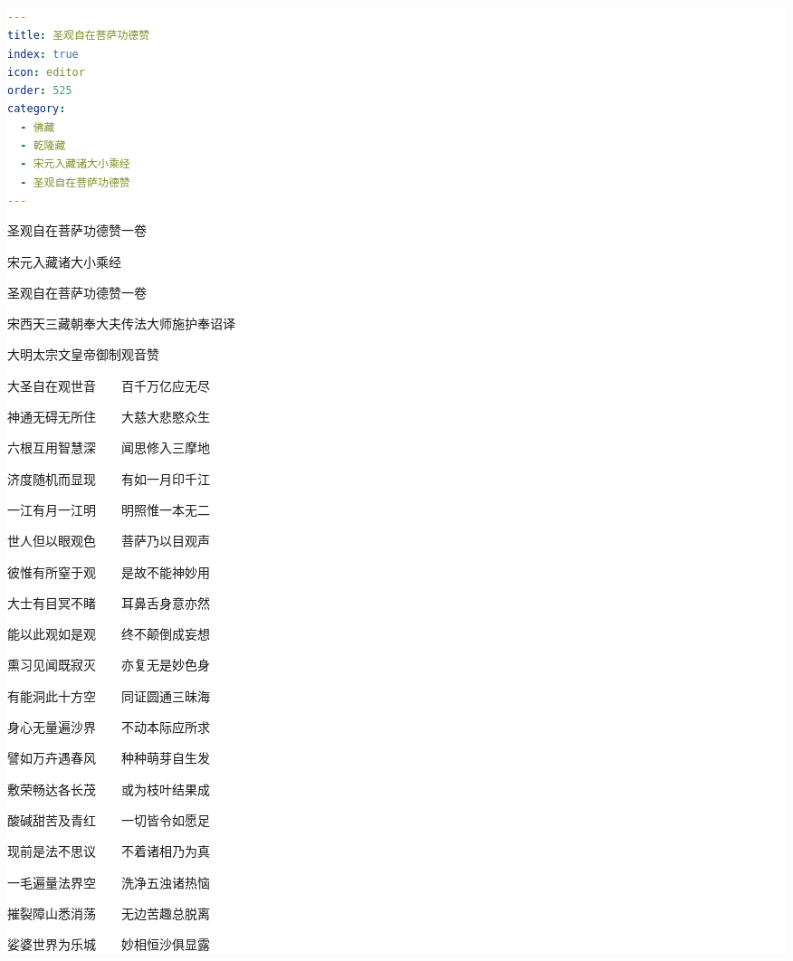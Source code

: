```yaml
---
title: 圣观自在菩萨功德赞
index: true
icon: editor
order: 525
category:
  - 佛藏
  - 乾隆藏
  - 宋元入藏诸大小乘经
  - 圣观自在菩萨功德赞
---
```


圣观自在菩萨功德赞一卷  

宋元入藏诸大小乘经  

圣观自在菩萨功德赞一卷  

宋西天三藏朝奉大夫传法大师施护奉诏译  

大明太宗文皇帝御制观音赞  

大圣自在观世音　　百千万亿应无尽  

神通无碍无所住　　大慈大悲愍众生  

六根互用智慧深　　闻思修入三摩地  

济度随机而显现　　有如一月印千江  

一江有月一江明　　明照惟一本无二  

世人但以眼观色　　菩萨乃以目观声  

彼惟有所窒于观　　是故不能神妙用  

大士有目冥不睹　　耳鼻舌身意亦然  

能以此观如是观　　终不颠倒成妄想  

熏习见闻既寂灭　　亦复无是妙色身  

有能洞此十方空　　同证圆通三昧海  

身心无量遍沙界　　不动本际应所求  

譬如万卉遇春风　　种种萌芽自生发  

敷荣畅达各长茂　　或为枝叶结果成  

酸碱甜苦及青红　　一切皆令如愿足  

现前是法不思议　　不着诸相乃为真  

一毛遍量法界空　　洗净五浊诸热恼  

摧裂障山悉消荡　　无边苦趣总脱离  

娑婆世界为乐城　　妙相恒沙俱显露  
